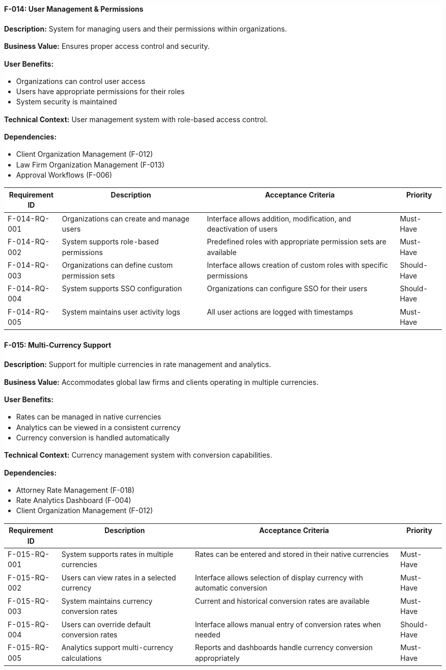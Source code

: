 #### F-014: User Management & Permissions

**Description:**
System for managing users and their permissions within organizations.

**Business Value:**
Ensures proper access control and security.

**User Benefits:**
- Organizations can control user access
- Users have appropriate permissions for their roles
- System security is maintained

**Technical Context:**
User management system with role-based access control.

**Dependencies:**
- Client Organization Management (F-012)
- Law Firm Organization Management (F-013)
- Approval Workflows (F-006)

| Requirement ID | Description | Acceptance Criteria | Priority |
| --- | --- | --- | --- |
| F-014-RQ-001 | Organizations can create and manage users | Interface allows addition, modification, and deactivation of users | Must-Have |
| F-014-RQ-002 | System supports role-based permissions | Predefined roles with appropriate permission sets are available | Must-Have |
| F-014-RQ-003 | Organizations can define custom permission sets | Interface allows creation of custom roles with specific permissions | Should-Have |
| F-014-RQ-004 | System supports SSO configuration | Organizations can configure SSO for their users | Should-Have |
| F-014-RQ-005 | System maintains user activity logs | All user actions are logged with timestamps | Must-Have |

#### F-015: Multi-Currency Support

**Description:**
Support for multiple currencies in rate management and analytics.

**Business Value:**
Accommodates global law firms and clients operating in multiple currencies.

**User Benefits:**
- Rates can be managed in native currencies
- Analytics can be viewed in a consistent currency
- Currency conversion is handled automatically

**Technical Context:**
Currency management system with conversion capabilities.

**Dependencies:**
- Attorney Rate Management (F-018)
- Rate Analytics Dashboard (F-004)
- Client Organization Management (F-012)

| Requirement ID | Description | Acceptance Criteria | Priority |
| --- | --- | --- | --- |
| F-015-RQ-001 | System supports rates in multiple currencies | Rates can be entered and stored in their native currencies | Must-Have |
| F-015-RQ-002 | Users can view rates in a selected currency | Interface allows selection of display currency with automatic conversion | Must-Have |
| F-015-RQ-003 | System maintains currency conversion rates | Current and historical conversion rates are available | Must-Have |
| F-015-RQ-004 | Users can override default conversion rates | Interface allows manual entry of conversion rates when needed | Should-Have |
| F-015-RQ-005 | Analytics support multi-currency calculations | Reports and dashboards handle currency conversion appropriately | Must-Have |
